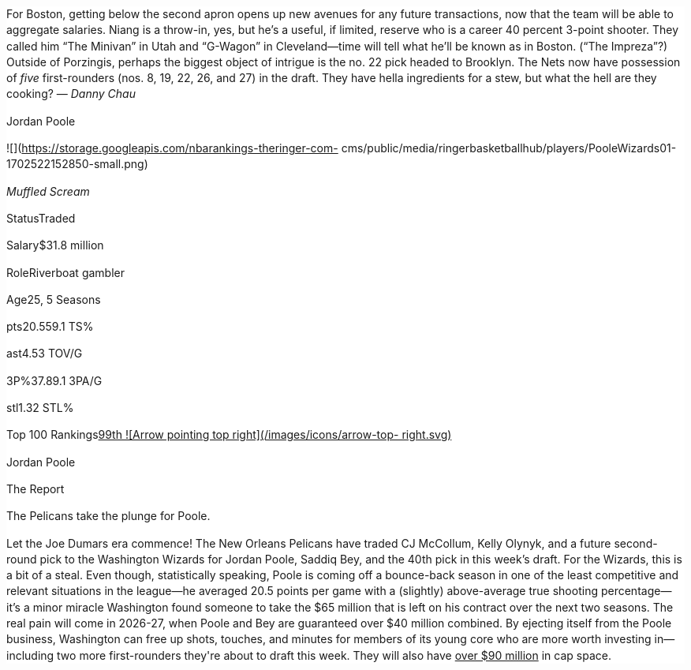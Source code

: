 For Boston, getting below the second apron opens up new avenues for any future
transactions, now that the team will be able to aggregate salaries. Niang is a
throw-in, yes, but he’s a useful, if limited, reserve who is a career 40
percent 3-point shooter. They called him “The Minivan” in Utah and “G-Wagon”
in Cleveland—time will tell what he’ll be known as in Boston. (“The Impreza”?)
Outside of Porzingis, perhaps the biggest object of intrigue is the no. 22
pick headed to Brooklyn. The Nets now have possession of _five_ first-rounders
(nos. 8, 19, 22, 26, and 27) in the draft. They have hella ingredients for a
stew, but what the hell are they cooking? — _Danny Chau_

Jordan Poole

![](https://storage.googleapis.com/nbarankings-theringer-com-
cms/public/media/ringerbasketballhub/players/PooleWizards01-1702522152850-small.png)

*Muffled Scream*

StatusTraded

Salary$31.8 million

RoleRiverboat gambler

Age25, 5 Seasons

pts20.559.1 TS%

ast4.53 TOV/G

3P%37.89.1 3PA/G

stl1.32 STL%

Top 100 Rankings[99th ![Arrow pointing top right](/images/icons/arrow-top-
right.svg)](/rankings/jordan-poole)

Jordan Poole

The Report

The Pelicans take the plunge for Poole.

Let the Joe Dumars era commence! The New Orleans Pelicans have traded CJ
McCollum, Kelly Olynyk, and a future second-round pick to the Washington
Wizards for Jordan Poole, Saddiq Bey, and the 40th pick in this week’s draft.
For the Wizards, this is a bit of a steal. Even though, statistically
speaking, Poole is coming off a bounce-back season in one of the least
competitive and relevant situations in the league—he averaged 20.5 points per
game with a (slightly) above-average true shooting percentage—it’s a minor
miracle Washington found someone to take the $65 million that is left on his
contract over the next two seasons. The real pain will come in 2026-27, when
Poole and Bey are guaranteed over $40 million combined. By ejecting itself
from the Poole business, Washington can free up shots, touches, and minutes
for members of its young core who are more worth investing in—including two
more first-rounders they're about to draft this week. They will also have
[over $90 million](https://www.capsheets.com/washington-wizards-cap-sheet/) in
cap space.
